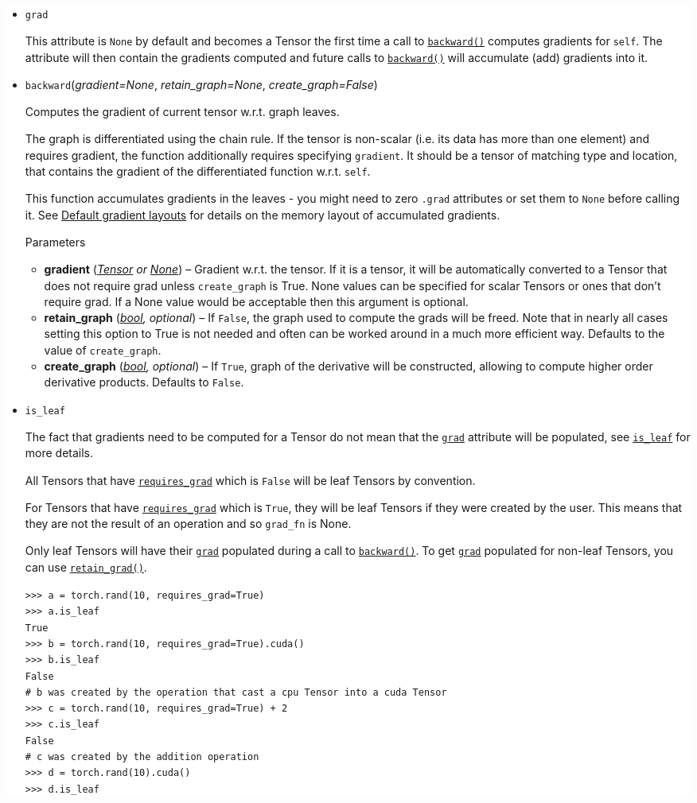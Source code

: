 - `grad`

  This attribute is `None` by default and becomes a Tensor the first time a call to [`backward()`](https://pytorch.org/docs/stable/autograd.html#torch.Tensor.backward) computes gradients for `self`. The attribute will then contain the gradients computed and future calls to [`backward()`](https://pytorch.org/docs/stable/autograd.html#torch.Tensor.backward) will accumulate (add) gradients into it.

  

- `backward`(*gradient=None*, *retain_graph=None*, *create_graph=False*)

  Computes the gradient of current tensor w.r.t. graph leaves.

  The graph is differentiated using the chain rule. If the tensor is non-scalar (i.e. its data has more than one element) and requires gradient, the function additionally requires specifying `gradient`. It should be a tensor of matching type and location, that contains the gradient of the differentiated function w.r.t. `self`.

  This function accumulates gradients in the leaves - you might need to zero `.grad` attributes or set them to `None` before calling it. See [Default gradient layouts](https://pytorch.org/docs/stable/autograd.html#default-grad-layouts) for details on the memory layout of accumulated gradients.

  Parameters

  - **gradient** ([*Tensor*](https://pytorch.org/docs/stable/tensors.html#torch.Tensor) *or* [*None*](https://docs.python.org/3/library/constants.html#None)) – Gradient w.r.t. the tensor. If it is a tensor, it will be automatically converted to a Tensor that does not require grad unless `create_graph` is True. None values can be specified for scalar Tensors or ones that don’t require grad. If a None value would be acceptable then this argument is optional.
  - **retain_graph** ([*bool*](https://docs.python.org/3/library/functions.html#bool)*,* *optional*) – If `False`, the graph used to compute the grads will be freed. Note that in nearly all cases setting this option to True is not needed and often can be worked around in a much more efficient way. Defaults to the value of `create_graph`.
  - **create_graph** ([*bool*](https://docs.python.org/3/library/functions.html#bool)*,* *optional*) – If `True`, graph of the derivative will be constructed, allowing to compute higher order derivative products. Defaults to `False`.

- `is_leaf`

  The fact that gradients need to be computed for a Tensor do not mean that the [`grad`](https://pytorch.org/docs/stable/autograd.html#torch.Tensor.grad) attribute will be populated, see [`is_leaf`](https://pytorch.org/docs/stable/autograd.html#torch.Tensor.is_leaf) for more details.

  All Tensors that have [`requires_grad`](https://pytorch.org/docs/stable/autograd.html#torch.Tensor.requires_grad) which is `False` will be leaf Tensors by convention.

  For Tensors that have [`requires_grad`](https://pytorch.org/docs/stable/autograd.html#torch.Tensor.requires_grad) which is `True`, they will be leaf Tensors if they were created by the user. This means that they are not the result of an operation and so `grad_fn` is None.

  Only leaf Tensors will have their [`grad`](https://pytorch.org/docs/stable/autograd.html#torch.Tensor.grad) populated during a call to [`backward()`](https://pytorch.org/docs/stable/autograd.html#torch.Tensor.backward). To get [`grad`](https://pytorch.org/docs/stable/autograd.html#torch.Tensor.grad) populated for non-leaf Tensors, you can use [`retain_grad()`](https://pytorch.org/docs/stable/autograd.html#torch.Tensor.retain_grad).

  ```
  >>> a = torch.rand(10, requires_grad=True)
  >>> a.is_leaf
  True
  >>> b = torch.rand(10, requires_grad=True).cuda()
  >>> b.is_leaf
  False
  # b was created by the operation that cast a cpu Tensor into a cuda Tensor
  >>> c = torch.rand(10, requires_grad=True) + 2
  >>> c.is_leaf
  False
  # c was created by the addition operation
  >>> d = torch.rand(10).cuda()
  >>> d.is_leaf
  ```